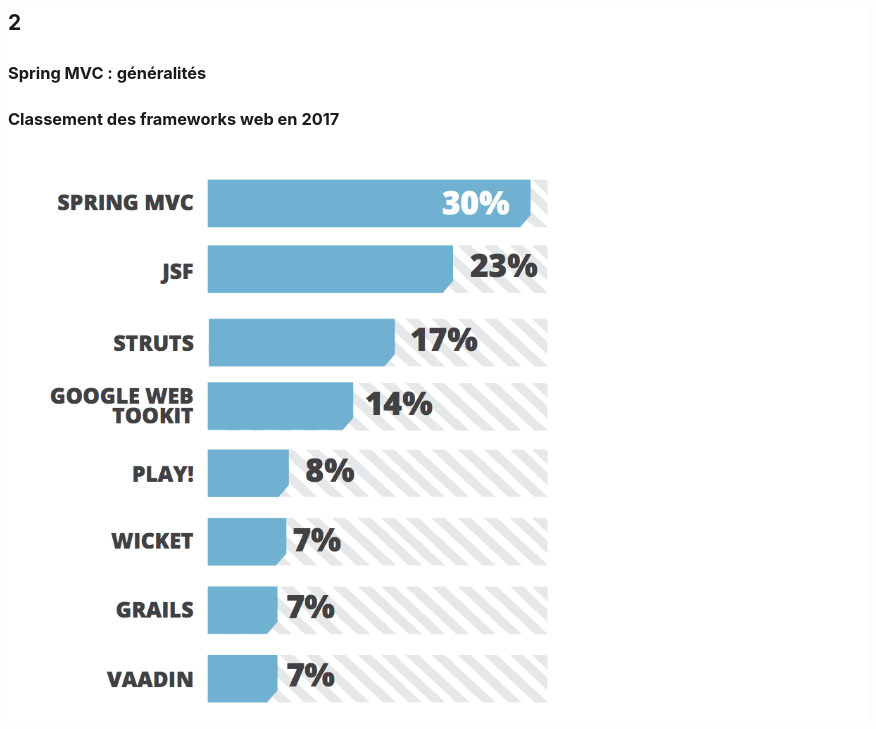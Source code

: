 
## 2
### Spring MVC : généralités






<h3>Classement des frameworks web en 2017</h3>
<div class="center">
    <img src="images/web-frameworks.png" style="width: 600px" />
</div>
